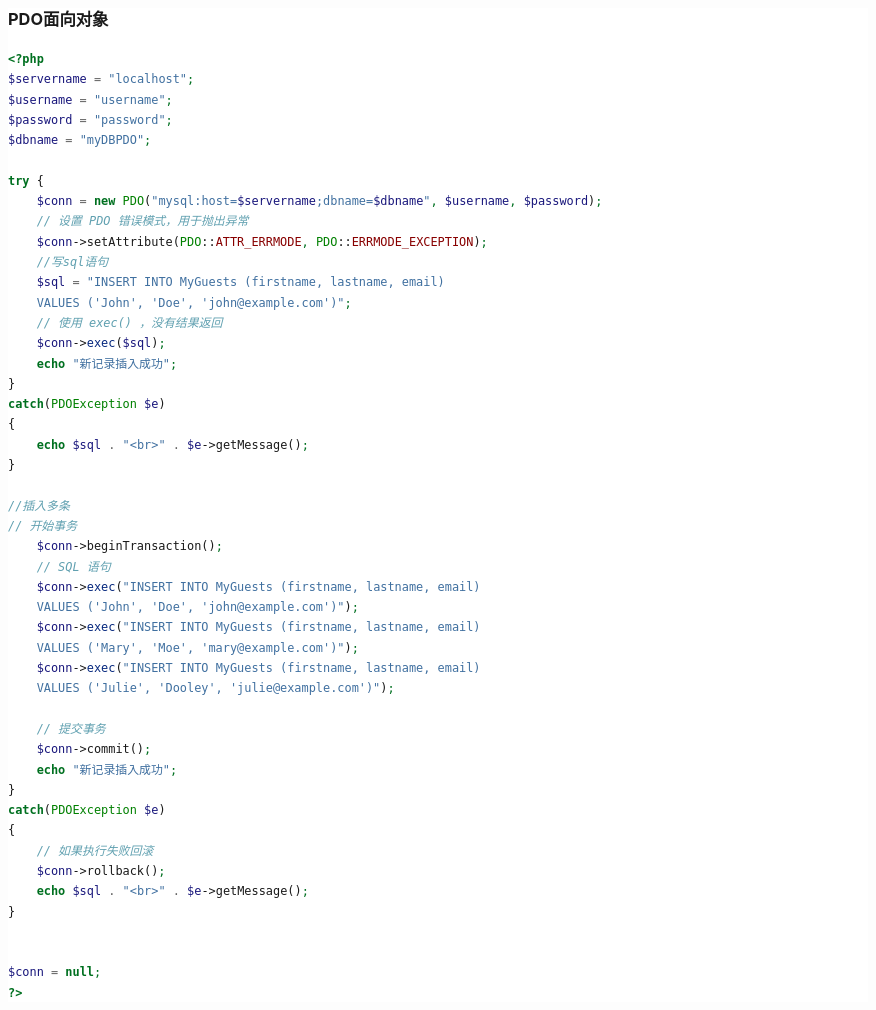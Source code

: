 ### PDO面向对象

```php
<?php
$servername = "localhost";
$username = "username";
$password = "password";
$dbname = "myDBPDO";
 
try {
    $conn = new PDO("mysql:host=$servername;dbname=$dbname", $username, $password);
    // 设置 PDO 错误模式，用于抛出异常
    $conn->setAttribute(PDO::ATTR_ERRMODE, PDO::ERRMODE_EXCEPTION);
    //写sql语句
    $sql = "INSERT INTO MyGuests (firstname, lastname, email)
    VALUES ('John', 'Doe', 'john@example.com')";
    // 使用 exec() ，没有结果返回 
    $conn->exec($sql);
    echo "新记录插入成功";
}
catch(PDOException $e)
{
    echo $sql . "<br>" . $e->getMessage();
}

//插入多条
// 开始事务
    $conn->beginTransaction();
    // SQL 语句
    $conn->exec("INSERT INTO MyGuests (firstname, lastname, email) 
    VALUES ('John', 'Doe', 'john@example.com')");
    $conn->exec("INSERT INTO MyGuests (firstname, lastname, email) 
    VALUES ('Mary', 'Moe', 'mary@example.com')");
    $conn->exec("INSERT INTO MyGuests (firstname, lastname, email) 
    VALUES ('Julie', 'Dooley', 'julie@example.com')");
 
    // 提交事务
    $conn->commit();
    echo "新记录插入成功";
}
catch(PDOException $e)
{
    // 如果执行失败回滚
    $conn->rollback();
    echo $sql . "<br>" . $e->getMessage();
}

 
$conn = null;
?>
```
